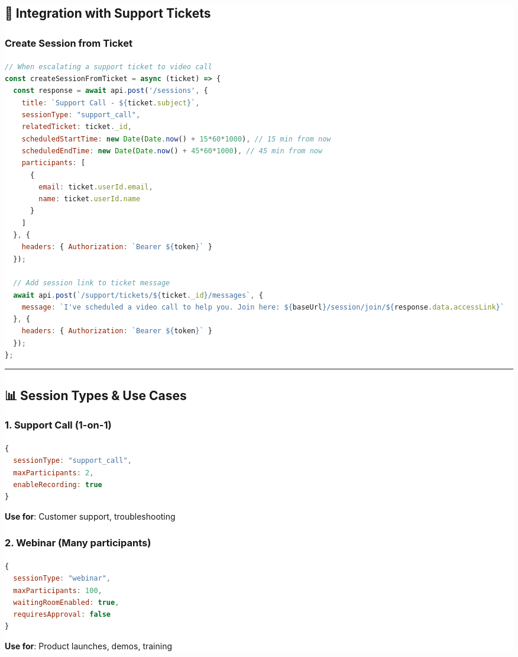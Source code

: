
## 🔗 **Integration with Support Tickets**

### **Create Session from Ticket**

```javascript
// When escalating a support ticket to video call
const createSessionFromTicket = async (ticket) => {
  const response = await api.post('/sessions', {
    title: `Support Call - ${ticket.subject}`,
    sessionType: "support_call",
    relatedTicket: ticket._id,
    scheduledStartTime: new Date(Date.now() + 15*60*1000), // 15 min from now
    scheduledEndTime: new Date(Date.now() + 45*60*1000), // 45 min from now
    participants: [
      {
        email: ticket.userId.email,
        name: ticket.userId.name
      }
    ]
  }, {
    headers: { Authorization: `Bearer ${token}` }
  });
  
  // Add session link to ticket message
  await api.post(`/support/tickets/${ticket._id}/messages`, {
    message: `I've scheduled a video call to help you. Join here: ${baseUrl}/session/join/${response.data.accessLink}`
  }, {
    headers: { Authorization: `Bearer ${token}` }
  });
};
```

---

## 📊 **Session Types & Use Cases**

### **1. Support Call** (1-on-1)
```javascript
{
  sessionType: "support_call",
  maxParticipants: 2,
  enableRecording: true
}
```
**Use for**: Customer support, troubleshooting

### **2. Webinar** (Many participants)
```javascript
{
  sessionType: "webinar",
  maxParticipants: 100,
  waitingRoomEnabled: true,
  requiresApproval: false
}
```
**Use for**: Product launches, demos, training

